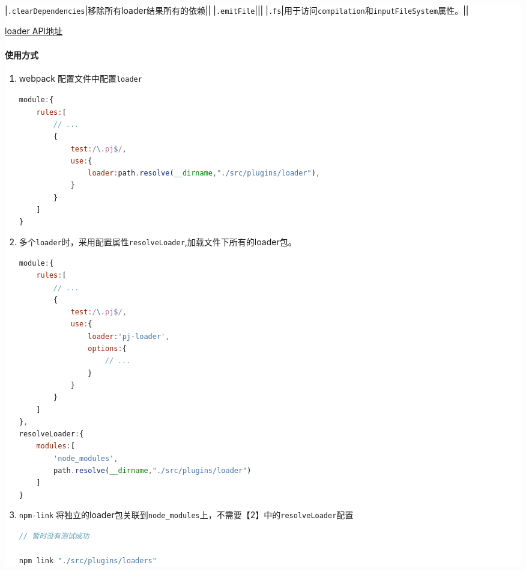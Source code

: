 |`.clearDependencies`|移除所有loader结果所有的依赖||
|`.emitFile`|||
|`.fs`|用于访问`compilation`和`inputFileSystem`属性。||

[loader API地址](https://www.webpackjs.com/api/loaders/)

#### 使用方式

1. webpack 配置文件中配置`loader`
    ```js
    module:{
        rules:[
            // ...
            {
                test:/\.pj$/,
                use:{
                    loader:path.resolve(__dirname,"./src/plugins/loader"),
                }
            }
        ]
    }
    ```
2. 多个`loader`时，采用配置属性`resolveLoader`,加载文件下所有的loader包。
    ```js
    module:{
        rules:[
            // ...
            {
                test:/\.pj$/,
                use:{
                    loader:'pj-loader',
                    options:{
                        // ... 
                    }
                }
            }
        ]
    },
    resolveLoader:{
        modules:[
            'node_modules',
            path.resolve(__dirname,"./src/plugins/loader")
        ]
    }
    ```
3. `npm-link` 将独立的loader包关联到`node_modules`上，不需要【2】中的`resolveLoader`配置
    ```js
    // 暂时没有测试成功

    npm link "./src/plugins/loaders"
    ```
